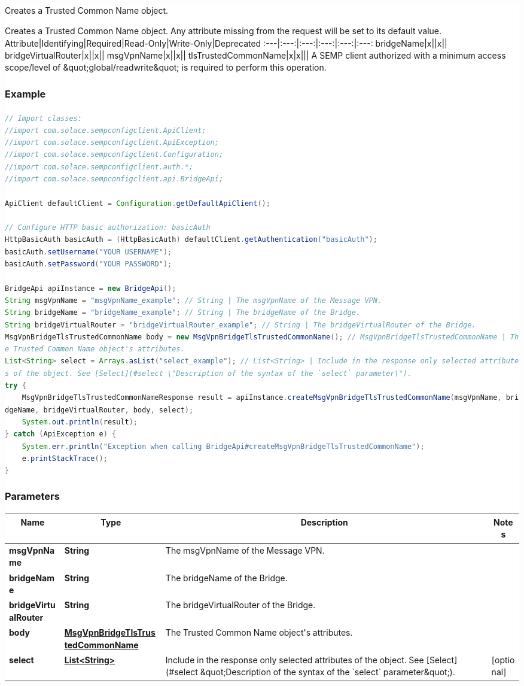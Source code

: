 Creates a Trusted Common Name object.

Creates a Trusted Common Name object. Any attribute missing from the request will be set to its default value.   Attribute|Identifying|Required|Read-Only|Write-Only|Deprecated :---|:---:|:---:|:---:|:---:|:---: bridgeName|x||x|| bridgeVirtualRouter|x||x|| msgVpnName|x||x|| tlsTrustedCommonName|x|x|||    A SEMP client authorized with a minimum access scope/level of \&quot;global/readwrite\&quot; is required to perform this operation.

### Example
```java
// Import classes:
//import com.solace.sempconfigclient.ApiClient;
//import com.solace.sempconfigclient.ApiException;
//import com.solace.sempconfigclient.Configuration;
//import com.solace.sempconfigclient.auth.*;
//import com.solace.sempconfigclient.api.BridgeApi;

ApiClient defaultClient = Configuration.getDefaultApiClient();

// Configure HTTP basic authorization: basicAuth
HttpBasicAuth basicAuth = (HttpBasicAuth) defaultClient.getAuthentication("basicAuth");
basicAuth.setUsername("YOUR USERNAME");
basicAuth.setPassword("YOUR PASSWORD");

BridgeApi apiInstance = new BridgeApi();
String msgVpnName = "msgVpnName_example"; // String | The msgVpnName of the Message VPN.
String bridgeName = "bridgeName_example"; // String | The bridgeName of the Bridge.
String bridgeVirtualRouter = "bridgeVirtualRouter_example"; // String | The bridgeVirtualRouter of the Bridge.
MsgVpnBridgeTlsTrustedCommonName body = new MsgVpnBridgeTlsTrustedCommonName(); // MsgVpnBridgeTlsTrustedCommonName | The Trusted Common Name object's attributes.
List<String> select = Arrays.asList("select_example"); // List<String> | Include in the response only selected attributes of the object. See [Select](#select \"Description of the syntax of the `select` parameter\").
try {
    MsgVpnBridgeTlsTrustedCommonNameResponse result = apiInstance.createMsgVpnBridgeTlsTrustedCommonName(msgVpnName, bridgeName, bridgeVirtualRouter, body, select);
    System.out.println(result);
} catch (ApiException e) {
    System.err.println("Exception when calling BridgeApi#createMsgVpnBridgeTlsTrustedCommonName");
    e.printStackTrace();
}
```

### Parameters

Name | Type | Description  | Notes
------------- | ------------- | ------------- | -------------
 **msgVpnName** | **String**| The msgVpnName of the Message VPN. |
 **bridgeName** | **String**| The bridgeName of the Bridge. |
 **bridgeVirtualRouter** | **String**| The bridgeVirtualRouter of the Bridge. |
 **body** | [**MsgVpnBridgeTlsTrustedCommonName**](MsgVpnBridgeTlsTrustedCommonName.md)| The Trusted Common Name object&#39;s attributes. |
 **select** | [**List&lt;String&gt;**](String.md)| Include in the response only selected attributes of the object. See [Select](#select \&quot;Description of the syntax of the &#x60;select&#x60; parameter\&quot;). | [optional]
